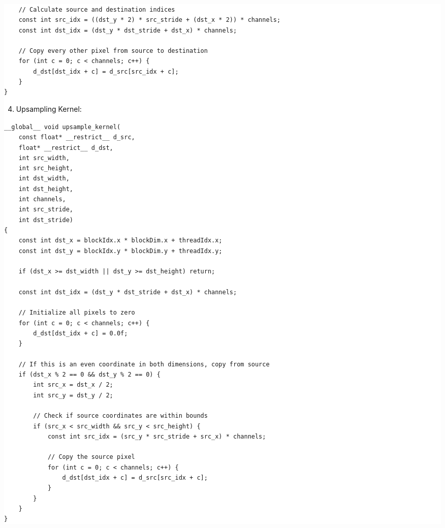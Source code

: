 ```cuda
    // Calculate source and destination indices
    const int src_idx = ((dst_y * 2) * src_stride + (dst_x * 2)) * channels;
    const int dst_idx = (dst_y * dst_stride + dst_x) * channels;
    
    // Copy every other pixel from source to destination
    for (int c = 0; c < channels; c++) {
        d_dst[dst_idx + c] = d_src[src_idx + c];
    }
}
```

4. Upsampling Kernel:
```cuda
__global__ void upsample_kernel(
    const float* __restrict__ d_src,
    float* __restrict__ d_dst,
    int src_width,
    int src_height,
    int dst_width,
    int dst_height,
    int channels,
    int src_stride,
    int dst_stride)
{
    const int dst_x = blockIdx.x * blockDim.x + threadIdx.x;
    const int dst_y = blockIdx.y * blockDim.y + threadIdx.y;
    
    if (dst_x >= dst_width || dst_y >= dst_height) return;
    
    const int dst_idx = (dst_y * dst_stride + dst_x) * channels;
    
    // Initialize all pixels to zero
    for (int c = 0; c < channels; c++) {
        d_dst[dst_idx + c] = 0.0f;
    }
    
    // If this is an even coordinate in both dimensions, copy from source
    if (dst_x % 2 == 0 && dst_y % 2 == 0) {
        int src_x = dst_x / 2;
        int src_y = dst_y / 2;
        
        // Check if source coordinates are within bounds
        if (src_x < src_width && src_y < src_height) {
            const int src_idx = (src_y * src_stride + src_x) * channels;
            
            // Copy the source pixel
            for (int c = 0; c < channels; c++) {
                d_dst[dst_idx + c] = d_src[src_idx + c];
            }
        }
    }
}
```
